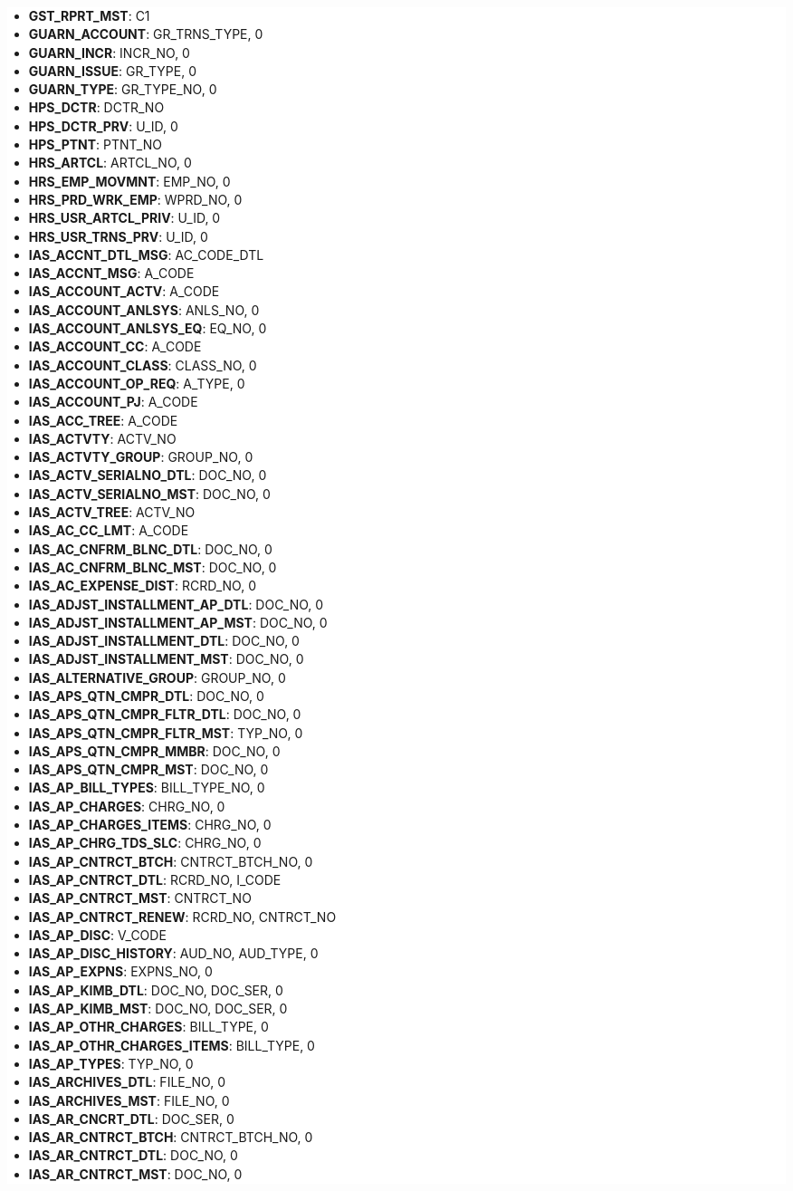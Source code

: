 - **GST_RPRT_MST**: C1
- **GUARN_ACCOUNT**: GR_TRNS_TYPE, 0
- **GUARN_INCR**: INCR_NO, 0
- **GUARN_ISSUE**: GR_TYPE, 0
- **GUARN_TYPE**: GR_TYPE_NO, 0
- **HPS_DCTR**: DCTR_NO
- **HPS_DCTR_PRV**: U_ID, 0
- **HPS_PTNT**: PTNT_NO
- **HRS_ARTCL**: ARTCL_NO, 0
- **HRS_EMP_MOVMNT**: EMP_NO, 0
- **HRS_PRD_WRK_EMP**: WPRD_NO, 0
- **HRS_USR_ARTCL_PRIV**: U_ID, 0
- **HRS_USR_TRNS_PRV**: U_ID, 0
- **IAS_ACCNT_DTL_MSG**: AC_CODE_DTL
- **IAS_ACCNT_MSG**: A_CODE
- **IAS_ACCOUNT_ACTV**: A_CODE
- **IAS_ACCOUNT_ANLSYS**: ANLS_NO, 0
- **IAS_ACCOUNT_ANLSYS_EQ**: EQ_NO, 0
- **IAS_ACCOUNT_CC**: A_CODE
- **IAS_ACCOUNT_CLASS**: CLASS_NO, 0
- **IAS_ACCOUNT_OP_REQ**: A_TYPE, 0
- **IAS_ACCOUNT_PJ**: A_CODE
- **IAS_ACC_TREE**: A_CODE
- **IAS_ACTVTY**: ACTV_NO
- **IAS_ACTVTY_GROUP**: GROUP_NO, 0
- **IAS_ACTV_SERIALNO_DTL**: DOC_NO, 0
- **IAS_ACTV_SERIALNO_MST**: DOC_NO, 0
- **IAS_ACTV_TREE**: ACTV_NO
- **IAS_AC_CC_LMT**: A_CODE
- **IAS_AC_CNFRM_BLNC_DTL**: DOC_NO, 0
- **IAS_AC_CNFRM_BLNC_MST**: DOC_NO, 0
- **IAS_AC_EXPENSE_DIST**: RCRD_NO, 0
- **IAS_ADJST_INSTALLMENT_AP_DTL**: DOC_NO, 0
- **IAS_ADJST_INSTALLMENT_AP_MST**: DOC_NO, 0
- **IAS_ADJST_INSTALLMENT_DTL**: DOC_NO, 0
- **IAS_ADJST_INSTALLMENT_MST**: DOC_NO, 0
- **IAS_ALTERNATIVE_GROUP**: GROUP_NO, 0
- **IAS_APS_QTN_CMPR_DTL**: DOC_NO, 0
- **IAS_APS_QTN_CMPR_FLTR_DTL**: DOC_NO, 0
- **IAS_APS_QTN_CMPR_FLTR_MST**: TYP_NO, 0
- **IAS_APS_QTN_CMPR_MMBR**: DOC_NO, 0
- **IAS_APS_QTN_CMPR_MST**: DOC_NO, 0
- **IAS_AP_BILL_TYPES**: BILL_TYPE_NO, 0
- **IAS_AP_CHARGES**: CHRG_NO, 0
- **IAS_AP_CHARGES_ITEMS**: CHRG_NO, 0
- **IAS_AP_CHRG_TDS_SLC**: CHRG_NO, 0
- **IAS_AP_CNTRCT_BTCH**: CNTRCT_BTCH_NO, 0
- **IAS_AP_CNTRCT_DTL**: RCRD_NO, I_CODE
- **IAS_AP_CNTRCT_MST**: CNTRCT_NO
- **IAS_AP_CNTRCT_RENEW**: RCRD_NO, CNTRCT_NO
- **IAS_AP_DISC**: V_CODE
- **IAS_AP_DISC_HISTORY**: AUD_NO, AUD_TYPE, 0
- **IAS_AP_EXPNS**: EXPNS_NO, 0
- **IAS_AP_KIMB_DTL**: DOC_NO, DOC_SER, 0
- **IAS_AP_KIMB_MST**: DOC_NO, DOC_SER, 0
- **IAS_AP_OTHR_CHARGES**: BILL_TYPE, 0
- **IAS_AP_OTHR_CHARGES_ITEMS**: BILL_TYPE, 0
- **IAS_AP_TYPES**: TYP_NO, 0
- **IAS_ARCHIVES_DTL**: FILE_NO, 0
- **IAS_ARCHIVES_MST**: FILE_NO, 0
- **IAS_AR_CNCRT_DTL**: DOC_SER, 0
- **IAS_AR_CNTRCT_BTCH**: CNTRCT_BTCH_NO, 0
- **IAS_AR_CNTRCT_DTL**: DOC_NO, 0
- **IAS_AR_CNTRCT_MST**: DOC_NO, 0